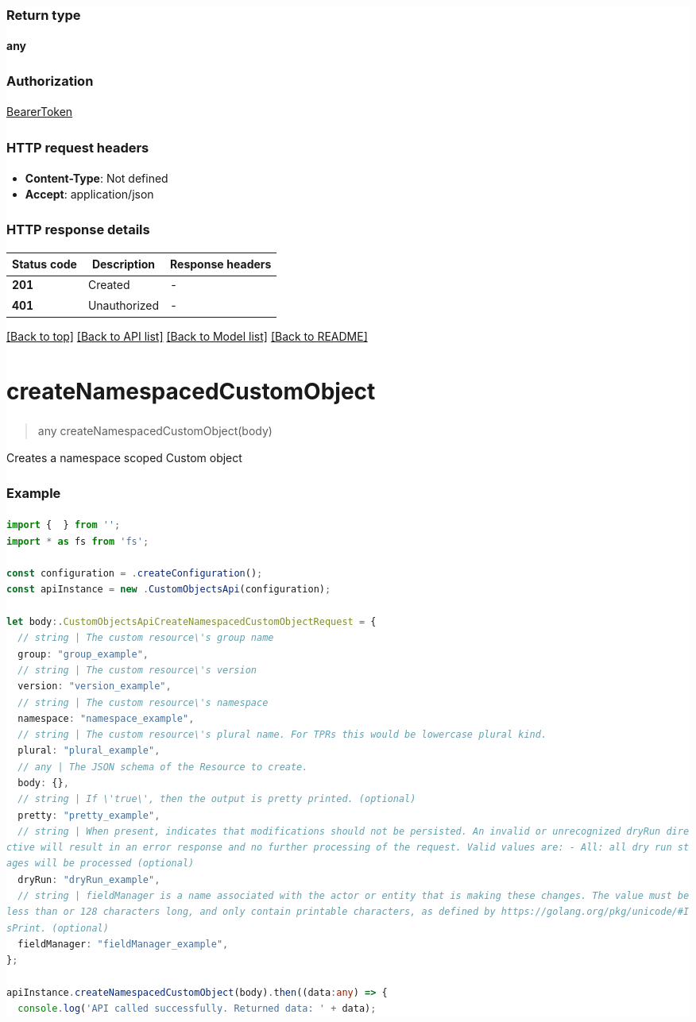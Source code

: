 

### Return type

**any**

### Authorization

[BearerToken](README.md#BearerToken)

### HTTP request headers

 - **Content-Type**: Not defined
 - **Accept**: application/json


### HTTP response details
| Status code | Description | Response headers |
|-------------|-------------|------------------|
**201** | Created |  -  |
**401** | Unauthorized |  -  |

[[Back to top]](#) [[Back to API list]](README.md#documentation-for-api-endpoints) [[Back to Model list]](README.md#documentation-for-models) [[Back to README]](README.md)

# **createNamespacedCustomObject**
> any createNamespacedCustomObject(body)

Creates a namespace scoped Custom object

### Example


```typescript
import {  } from '';
import * as fs from 'fs';

const configuration = .createConfiguration();
const apiInstance = new .CustomObjectsApi(configuration);

let body:.CustomObjectsApiCreateNamespacedCustomObjectRequest = {
  // string | The custom resource\'s group name
  group: "group_example",
  // string | The custom resource\'s version
  version: "version_example",
  // string | The custom resource\'s namespace
  namespace: "namespace_example",
  // string | The custom resource\'s plural name. For TPRs this would be lowercase plural kind.
  plural: "plural_example",
  // any | The JSON schema of the Resource to create.
  body: {},
  // string | If \'true\', then the output is pretty printed. (optional)
  pretty: "pretty_example",
  // string | When present, indicates that modifications should not be persisted. An invalid or unrecognized dryRun directive will result in an error response and no further processing of the request. Valid values are: - All: all dry run stages will be processed (optional)
  dryRun: "dryRun_example",
  // string | fieldManager is a name associated with the actor or entity that is making these changes. The value must be less than or 128 characters long, and only contain printable characters, as defined by https://golang.org/pkg/unicode/#IsPrint. (optional)
  fieldManager: "fieldManager_example",
};

apiInstance.createNamespacedCustomObject(body).then((data:any) => {
  console.log('API called successfully. Returned data: ' + data);
```